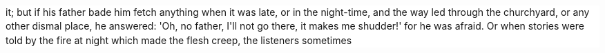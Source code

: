 it;
but
if
his
father
bade
him
fetch
anything
when
it
was
late,
or
in
the
night-time,
and
the
way
led
through
the
churchyard,
or
any
other
dismal
place,
he
answered:
'Oh,
no
father,
I'll
not
go
there,
it
makes
me
shudder!'
for
he
was
afraid.
Or
when
stories
were
told
by
the
fire
at
night
which
made
the
flesh
creep,
the
listeners
sometimes